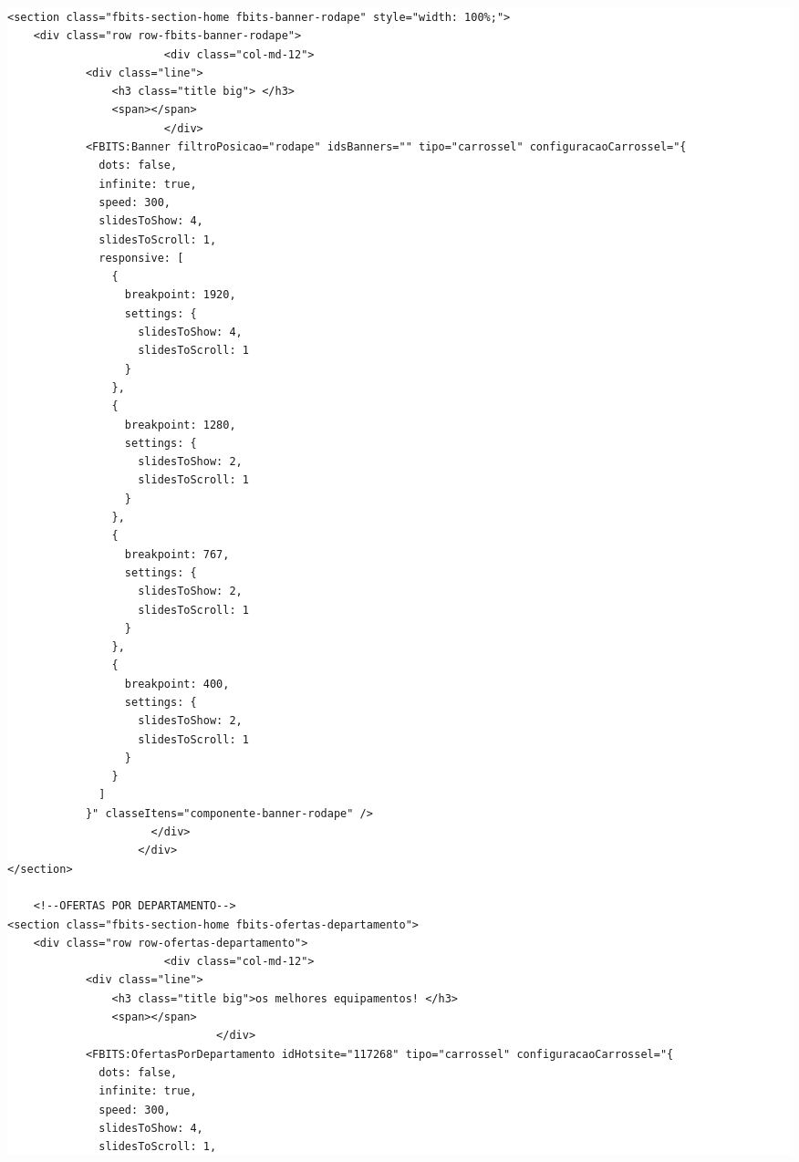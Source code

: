 
    
   
    <section class="fbits-section-home fbits-banner-rodape" style="width: 100%;">
        <div class="row row-fbits-banner-rodape">
                            <div class="col-md-12">
                <div class="line">
                    <h3 class="title big"> </h3>
                    <span></span>
                            </div>
                <FBITS:Banner filtroPosicao="rodape" idsBanners="" tipo="carrossel" configuracaoCarrossel="{
                  dots: false,
                  infinite: true,
                  speed: 300,
                  slidesToShow: 4,
                  slidesToScroll: 1,
                  responsive: [
                    {
                      breakpoint: 1920,
                      settings: {
                        slidesToShow: 4,
                        slidesToScroll: 1
                      }
                    },
                    {
                      breakpoint: 1280,
                      settings: {
                        slidesToShow: 2,
                        slidesToScroll: 1
                      }
                    },
                    {
                      breakpoint: 767,
                      settings: {
                        slidesToShow: 2,
                        slidesToScroll: 1
                      }
                    },
                    {
                      breakpoint: 400,
                      settings: {
                        slidesToShow: 2,
                        slidesToScroll: 1
                      }
                    }
                  ]
                }" classeItens="componente-banner-rodape" />
                          </div> 
                        </div>
    </section>

        <!--OFERTAS POR DEPARTAMENTO-->
    <section class="fbits-section-home fbits-ofertas-departamento">
        <div class="row row-ofertas-departamento">
                            <div class="col-md-12">
                <div class="line">
                    <h3 class="title big">os melhores equipamentos! </h3>
                    <span></span>
                                    </div>
                <FBITS:OfertasPorDepartamento idHotsite="117268" tipo="carrossel" configuracaoCarrossel="{
                  dots: false,
                  infinite: true,
                  speed: 300,
                  slidesToShow: 4,
                  slidesToScroll: 1,